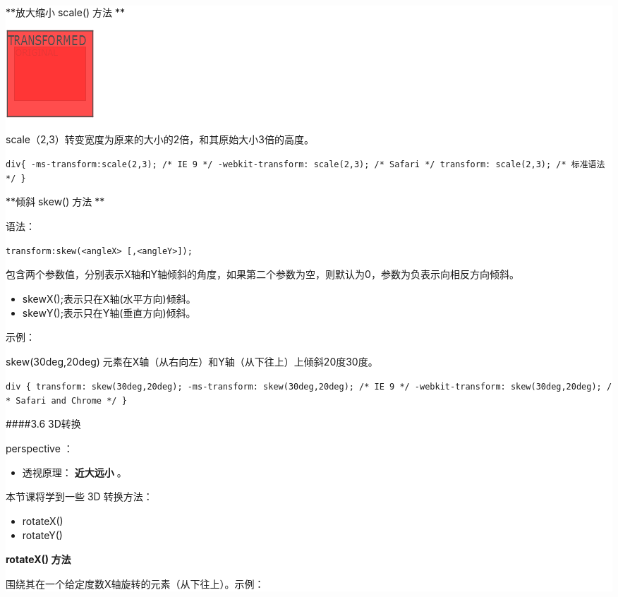 **放大缩小 scale() 方法  **

![CSS样式规则](./图片/2dscale.gif)

scale（2,3）转变宽度为原来的大小的2倍，和其原始大小3倍的高度。

```
div{ -ms-transform:scale(2,3); /* IE 9 */ -webkit-transform: scale(2,3); /* Safari */ transform: scale(2,3); /* 标准语法 */ }
```



**倾斜 skew() 方法 **

语法：

```
transform:skew(<angleX> [,<angleY>]);
```

包含两个参数值，分别表示X轴和Y轴倾斜的角度，如果第二个参数为空，则默认为0，参数为负表示向相反方向倾斜。

- skewX(<angle>);表示只在X轴(水平方向)倾斜。
- skewY(<angle>);表示只在Y轴(垂直方向)倾斜。

示例：

skew(30deg,20deg) 元素在X轴（从右向左）和Y轴（从下往上）上倾斜20度30度。

```
div { transform: skew(30deg,20deg); -ms-transform: skew(30deg,20deg); /* IE 9 */ -webkit-transform: skew(30deg,20deg); /* Safari and Chrome */ }
```



####3.6 3D转换

perspective ：

- 透视原理： **近大远小** 。

本节课将学到一些 3D 转换方法：

- rotateX()
- rotateY()



**rotateX() 方法** 

围绕其在一个给定度数X轴旋转的元素（从下往上）。示例：
